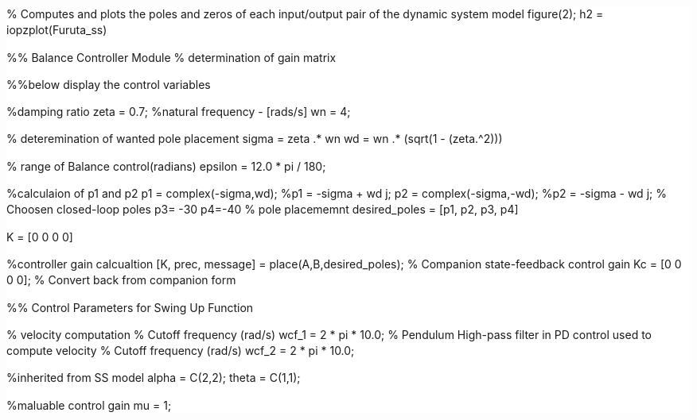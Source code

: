 % Computes and plots the poles and zeros of each input/output pair of the dynamic system model
figure(2);
h2 = iopzplot(Furuta_ss)

%% Balance Controller Module 
% determination of gain matrix 

%%below display the control variables 

%damping ratio
zeta = 0.7;
%natural frequency - [rads/s]
wn = 4;

% deteremination of wanted pole placement 
sigma = zeta .* wn
wd = wn .* (sqrt(1 - (zeta.^2)))

% range of Balance control(radians)
epsilon = 12.0 * pi / 180;

%calculaion of p1 and p2
p1 = complex(-sigma,wd);    %p1 = -sigma + wd j;
p2 = complex(-sigma,-wd);   %p2 = -sigma - wd j;
% Choosen closed-loop poles 
p3= -30
p4=-40
% pole placememnt 
desired_poles = [p1, p2, p3, p4]


K = [0 0 0 0]

%controller gain calcualtion
[K, prec, message] = place(A,B,desired_poles);
% Companion state-feedback control gain
Kc = [0 0 0 0];
% Convert back from companion form





%% Control Parameters for Swing Up Function

% velocity computation
% Cutoff frequency (rad/s)
wcf_1 = 2 * pi * 10.0;
% Pendulum High-pass filter in PD control used to compute velocity
% Cutoff frequency (rad/s)
wcf_2 = 2 * pi * 10.0;

%inherited from SS model 
alpha = C(2,2);
theta = C(1,1);

%maluable control gain
mu = 1;
